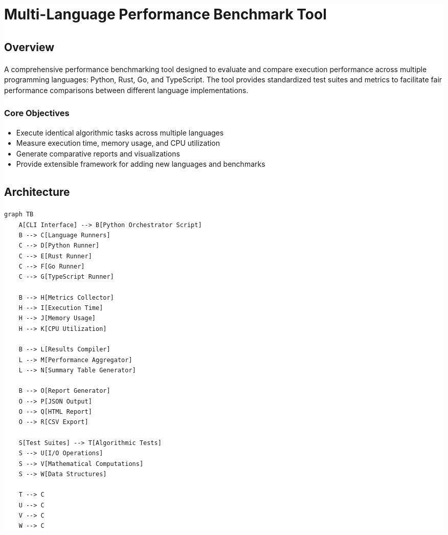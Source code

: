 # Multi-Language Performance Benchmark Tool

## Overview

A comprehensive performance benchmarking tool designed to evaluate and compare execution performance across multiple programming languages: Python, Rust, Go, and TypeScript. The tool provides standardized test suites and metrics to facilitate fair performance comparisons between different language implementations.

### Core Objectives
- Execute identical algorithmic tasks across multiple languages
- Measure execution time, memory usage, and CPU utilization
- Generate comparative reports and visualizations
- Provide extensible framework for adding new languages and benchmarks

## Architecture

```mermaid
graph TB
    A[CLI Interface] --> B[Python Orchestrator Script]
    B --> C[Language Runners]
    C --> D[Python Runner]
    C --> E[Rust Runner]
    C --> F[Go Runner]
    C --> G[TypeScript Runner]
    
    B --> H[Metrics Collector]
    H --> I[Execution Time]
    H --> J[Memory Usage]
    H --> K[CPU Utilization]
    
    B --> L[Results Compiler]
    L --> M[Performance Aggregator]
    L --> N[Summary Table Generator]
    
    B --> O[Report Generator]
    O --> P[JSON Output]
    O --> Q[HTML Report]
    O --> R[CSV Export]
    
    S[Test Suites] --> T[Algorithmic Tests]
    S --> U[I/O Operations]
    S --> V[Mathematical Computations]
    S --> W[Data Structures]
    
    T --> C
    U --> C
    V --> C
    W --> C
```
